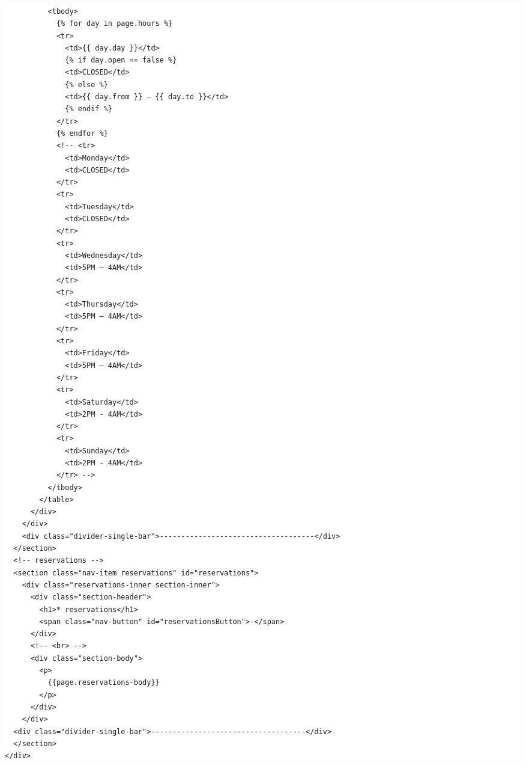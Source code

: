               <tbody>
                {% for day in page.hours %}
                <tr>
                  <td>{{ day.day }}</td>
                  {% if day.open == false %}
                  <td>CLOSED</td>
                  {% else %}
                  <td>{{ day.from }} – {{ day.to }}</td>
                  {% endif %}
                </tr>
                {% endfor %}
                <!-- <tr>
                  <td>Monday</td>
                  <td>CLOSED</td>
                </tr>
                <tr>
                  <td>Tuesday</td>
                  <td>CLOSED</td>
                </tr>
                <tr>
                  <td>Wednesday</td>
                  <td>5PM — 4AM</td>
                </tr>
                <tr>
                  <td>Thursday</td>
                  <td>5PM — 4AM</td>
                </tr>
                <tr>
                  <td>Friday</td>
                  <td>5PM — 4AM</td>
                </tr>
                <tr>
                  <td>Saturday</td>
                  <td>2PM - 4AM</td>
                </tr>
                <tr>
                  <td>Sunday</td>
                  <td>2PM - 4AM</td>
                </tr> -->
              </tbody>
            </table>
          </div>
        </div>
        <div class="divider-single-bar">------------------------------------</div>
      </section>
      <!-- reservations -->
      <section class="nav-item reservations" id="reservations">
        <div class="reservations-inner section-inner">
          <div class="section-header">
            <h1>* reservations</h1>
            <span class="nav-button" id="reservationsButton">-</span>
          </div>
          <!-- <br> -->
          <div class="section-body">
            <p>
              {{page.reservations-body}}
            </p>
          </div>          
        </div>
      <div class="divider-single-bar">------------------------------------</div>
      </section>
    </div>
  </div>
  <div class="receipt-bottom">